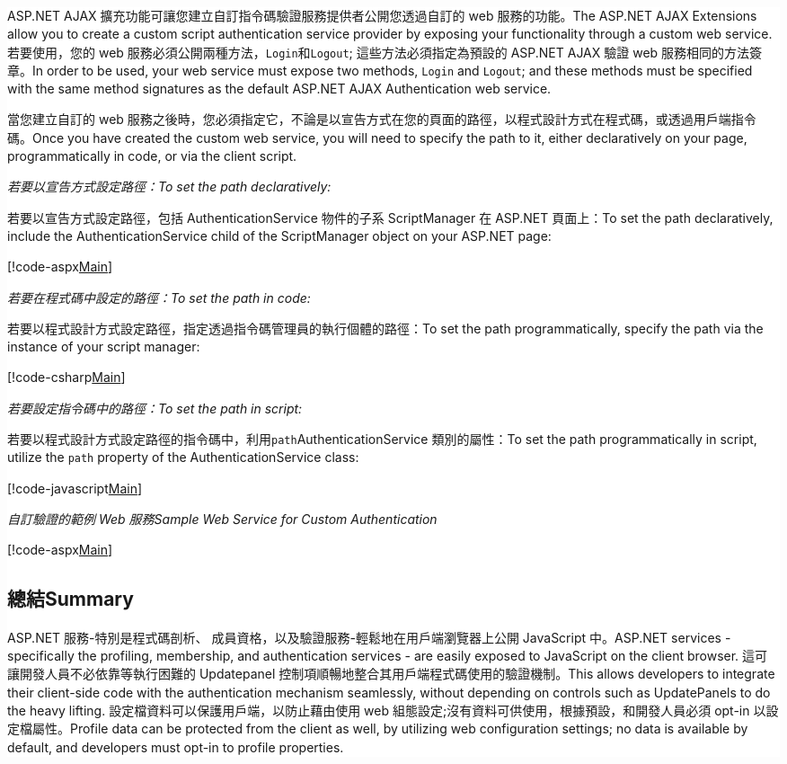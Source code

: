 <span data-ttu-id="4ecf7-364">ASP.NET AJAX 擴充功能可讓您建立自訂指令碼驗證服務提供者公開您透過自訂的 web 服務的功能。</span><span class="sxs-lookup"><span data-stu-id="4ecf7-364">The ASP.NET AJAX Extensions allow you to create a custom script authentication service provider by exposing your functionality through a custom web service.</span></span> <span data-ttu-id="4ecf7-365">若要使用，您的 web 服務必須公開兩種方法，`Login`和`Logout`; 這些方法必須指定為預設的 ASP.NET AJAX 驗證 web 服務相同的方法簽章。</span><span class="sxs-lookup"><span data-stu-id="4ecf7-365">In order to be used, your web service must expose two methods, `Login` and `Logout`; and these methods must be specified with the same method signatures as the default ASP.NET AJAX Authentication web service.</span></span>

<span data-ttu-id="4ecf7-366">當您建立自訂的 web 服務之後時，您必須指定它，不論是以宣告方式在您的頁面的路徑，以程式設計方式在程式碼，或透過用戶端指令碼。</span><span class="sxs-lookup"><span data-stu-id="4ecf7-366">Once you have created the custom web service, you will need to specify the path to it, either declaratively on your page, programmatically in code, or via the client script.</span></span>

<span data-ttu-id="4ecf7-367">*若要以宣告方式設定路徑：*</span><span class="sxs-lookup"><span data-stu-id="4ecf7-367">*To set the path declaratively:*</span></span>

<span data-ttu-id="4ecf7-368">若要以宣告方式設定路徑，包括 AuthenticationService 物件的子系 ScriptManager 在 ASP.NET 頁面上：</span><span class="sxs-lookup"><span data-stu-id="4ecf7-368">To set the path declaratively, include the AuthenticationService child of the ScriptManager object on your ASP.NET page:</span></span>

[!code-aspx[Main](understanding-asp-net-ajax-authentication-and-profile-application-services/samples/sample13.aspx)]

<span data-ttu-id="4ecf7-369">*若要在程式碼中設定的路徑：*</span><span class="sxs-lookup"><span data-stu-id="4ecf7-369">*To set the path in code:*</span></span>

<span data-ttu-id="4ecf7-370">若要以程式設計方式設定路徑，指定透過指令碼管理員的執行個體的路徑：</span><span class="sxs-lookup"><span data-stu-id="4ecf7-370">To set the path programmatically, specify the path via the instance of your script manager:</span></span>

[!code-csharp[Main](understanding-asp-net-ajax-authentication-and-profile-application-services/samples/sample14.cs)]

<span data-ttu-id="4ecf7-371">*若要設定指令碼中的路徑：*</span><span class="sxs-lookup"><span data-stu-id="4ecf7-371">*To set the path in script:*</span></span>

<span data-ttu-id="4ecf7-372">若要以程式設計方式設定路徑的指令碼中，利用`path`AuthenticationService 類別的屬性：</span><span class="sxs-lookup"><span data-stu-id="4ecf7-372">To set the path programmatically in script, utilize the `path` property of the AuthenticationService class:</span></span>

[!code-javascript[Main](understanding-asp-net-ajax-authentication-and-profile-application-services/samples/sample15.js)]

<span data-ttu-id="4ecf7-373">*自訂驗證的範例 Web 服務*</span><span class="sxs-lookup"><span data-stu-id="4ecf7-373">*Sample Web Service for Custom Authentication*</span></span>

[!code-aspx[Main](understanding-asp-net-ajax-authentication-and-profile-application-services/samples/sample16.aspx)]

## <a name="summary"></a><span data-ttu-id="4ecf7-374">總結</span><span class="sxs-lookup"><span data-stu-id="4ecf7-374">Summary</span></span>

<span data-ttu-id="4ecf7-375">ASP.NET 服務-特別是程式碼剖析、 成員資格，以及驗證服務-輕鬆地在用戶端瀏覽器上公開 JavaScript 中。</span><span class="sxs-lookup"><span data-stu-id="4ecf7-375">ASP.NET services - specifically the profiling, membership, and authentication services - are easily exposed to JavaScript on the client browser.</span></span> <span data-ttu-id="4ecf7-376">這可讓開發人員不必依靠等執行困難的 Updatepanel 控制項順暢地整合其用戶端程式碼使用的驗證機制。</span><span class="sxs-lookup"><span data-stu-id="4ecf7-376">This allows developers to integrate their client-side code with the authentication mechanism seamlessly, without depending on controls such as UpdatePanels to do the heavy lifting.</span></span> <span data-ttu-id="4ecf7-377">設定檔資料可以保護用戶端，以防止藉由使用 web 組態設定;沒有資料可供使用，根據預設，和開發人員必須 opt-in 以設定檔屬性。</span><span class="sxs-lookup"><span data-stu-id="4ecf7-377">Profile data can be protected from the client as well, by utilizing web configuration settings; no data is available by default, and developers must opt-in to profile properties.</span></span>
